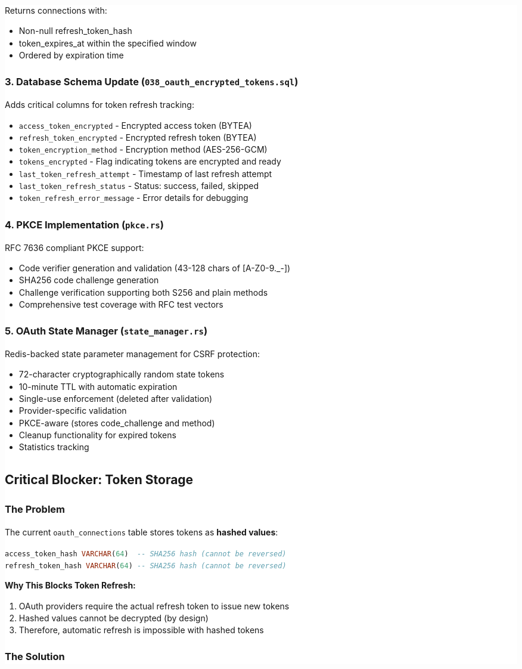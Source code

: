 Returns connections with:
- Non-null refresh_token_hash
- token_expires_at within the specified window
- Ordered by expiration time

### 3. Database Schema Update (`038_oauth_encrypted_tokens.sql`)

Adds critical columns for token refresh tracking:
- `access_token_encrypted` - Encrypted access token (BYTEA)
- `refresh_token_encrypted` - Encrypted refresh token (BYTEA)
- `token_encryption_method` - Encryption method (AES-256-GCM)
- `tokens_encrypted` - Flag indicating tokens are encrypted and ready
- `last_token_refresh_attempt` - Timestamp of last refresh attempt
- `last_token_refresh_status` - Status: success, failed, skipped
- `token_refresh_error_message` - Error details for debugging

### 4. PKCE Implementation (`pkce.rs`)

RFC 7636 compliant PKCE support:
- Code verifier generation and validation (43-128 chars of [A-Z0-9._-])
- SHA256 code challenge generation
- Challenge verification supporting both S256 and plain methods
- Comprehensive test coverage with RFC test vectors

### 5. OAuth State Manager (`state_manager.rs`)

Redis-backed state parameter management for CSRF protection:
- 72-character cryptographically random state tokens
- 10-minute TTL with automatic expiration
- Single-use enforcement (deleted after validation)
- Provider-specific validation
- PKCE-aware (stores code_challenge and method)
- Cleanup functionality for expired tokens
- Statistics tracking

## Critical Blocker: Token Storage

### The Problem

The current `oauth_connections` table stores tokens as **hashed values**:
```sql
access_token_hash VARCHAR(64)  -- SHA256 hash (cannot be reversed)
refresh_token_hash VARCHAR(64) -- SHA256 hash (cannot be reversed)
```

**Why This Blocks Token Refresh:**
1. OAuth providers require the actual refresh token to issue new tokens
2. Hashed values cannot be decrypted (by design)
3. Therefore, automatic refresh is impossible with hashed tokens

### The Solution
